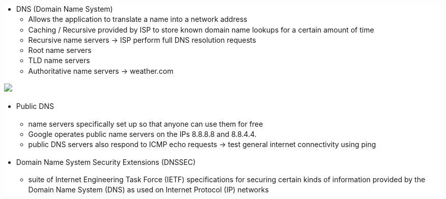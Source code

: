 * DNS (Domain Name System)
  * Allows the application to translate a name into a network address
  * Caching / Recursive provided by ISP to store known domain name lookups for a certain amount of time
  * Recursive name servers → ISP perform full DNS resolution requests
  * Root name servers
  * TLD name servers
  * Authoritative name servers → weather.com

![](images/20210322_190528.png)

* Public DNS
  * name servers specifically set up so that anyone can use them for free
  * Google operates public name servers on the IPs 8.8.8.8 and 8.8.4.4.
  * public DNS servers also respond to ICMP echo requests → test general internet connectivity using ping

* Domain Name System Security Extensions (DNSSEC)
  * suite of Internet Engineering Task Force (IETF) specifications for securing certain kinds of information provided by the Domain Name System (DNS) as used on Internet Protocol (IP) networks